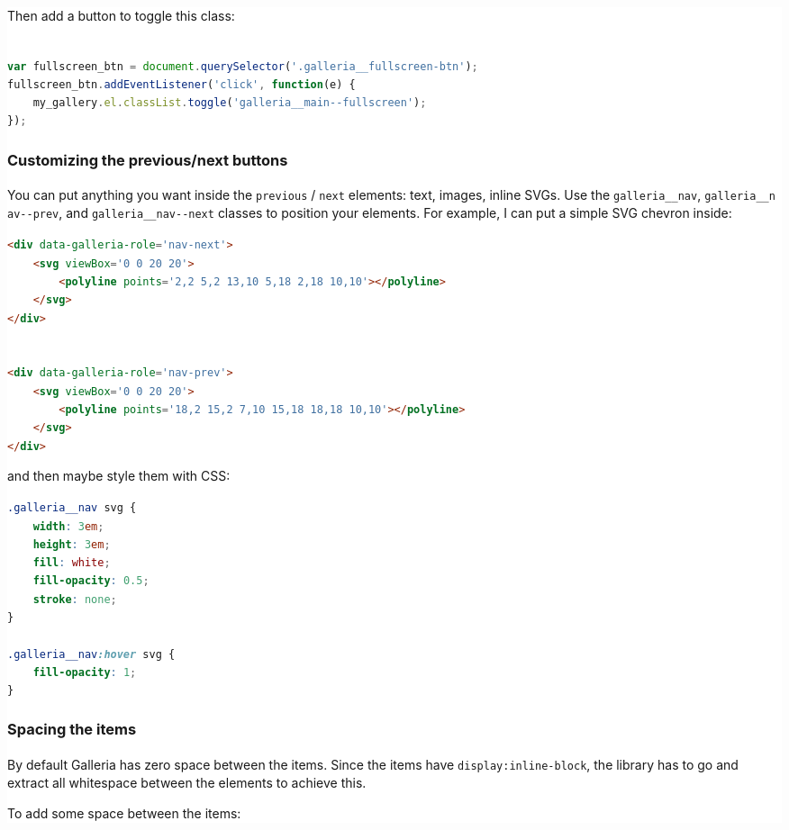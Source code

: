 Then add a button to toggle this class:

```js

var fullscreen_btn = document.querySelector('.galleria__fullscreen-btn');
fullscreen_btn.addEventListener('click', function(e) {
	my_gallery.el.classList.toggle('galleria__main--fullscreen');
});

```

### Customizing the previous/next buttons

You can put anything you want inside the `previous` / `next` elements: text, images, inline SVGs. Use the `galleria__nav`, `galleria__nav--prev`, and `galleria__nav--next` classes to position your elements. For example, I can put a simple SVG chevron inside:

```html
<div data-galleria-role='nav-next'>
	<svg viewBox='0 0 20 20'>
		<polyline points='2,2 5,2 13,10 5,18 2,18 10,10'></polyline>
	</svg>
</div>


<div data-galleria-role='nav-prev'>
	<svg viewBox='0 0 20 20'>
		<polyline points='18,2 15,2 7,10 15,18 18,18 10,10'></polyline>
	</svg>
</div>
```

and then maybe style them with CSS:

```css
.galleria__nav svg {
	width: 3em;
	height: 3em;
	fill: white;
	fill-opacity: 0.5;
	stroke: none;
}

.galleria__nav:hover svg {
	fill-opacity: 1;
}
```

### Spacing the items

By default Galleria has zero space between the items. Since the items have `display:inline-block`, the library has to go and extract all whitespace between the elements to achieve this.

To add some space between the items:
